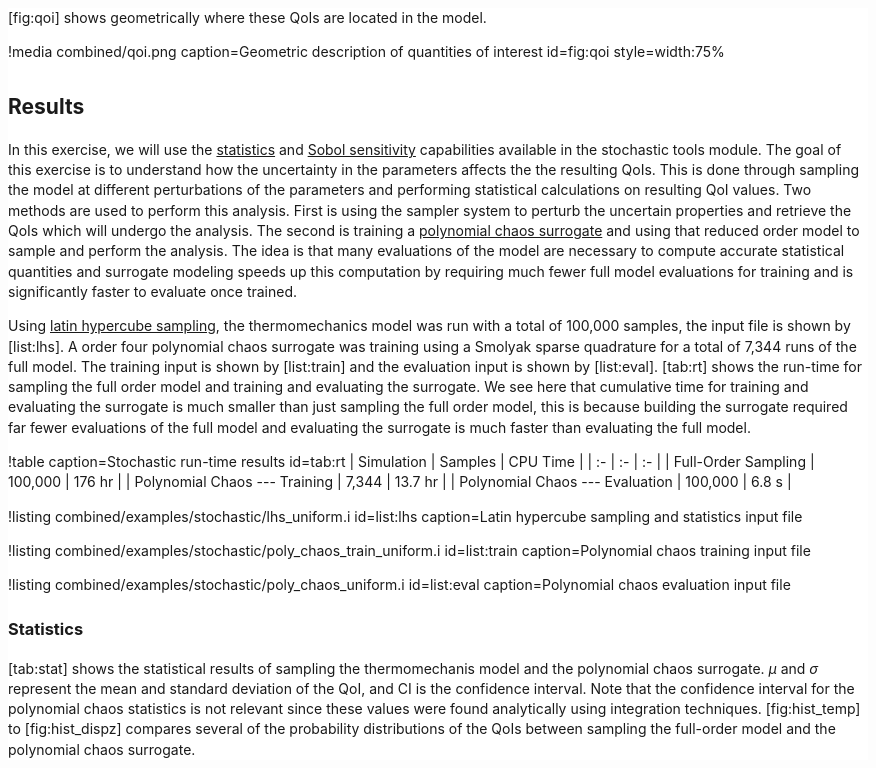 
[fig:qoi] shows geometrically where these QoIs are located in the model.

!media combined/qoi.png caption=Geometric description of quantities of interest id=fig:qoi style=width:75%

## Results

In this exercise, we will use the [statistics](Statistics.md) and [Sobol sensitivity](PolynomialChaosReporter.md) capabilities available in the stochastic tools module. The goal of this exercise is to understand how the uncertainty in the parameters affects the the resulting QoIs. This is done through sampling the model at different perturbations of the parameters and performing statistical calculations on resulting QoI values. Two methods are used to perform this analysis. First is using the sampler system to perturb the uncertain properties and retrieve the QoIs which will undergo the analysis. The second is training a [polynomial chaos surrogate](PolynomialChaos.md) and using that reduced order model to sample and perform the analysis. The idea is that many evaluations of the model are necessary to compute accurate statistical quantities and surrogate modeling speeds up this computation by requiring much fewer full model evaluations for training and is significantly faster to evaluate once trained.

Using [latin hypercube sampling](LatinHypercubeSampler.md), the thermomechanics model was run with a total of 100,000 samples, the input file is shown by [list:lhs]. A order four polynomial chaos surrogate was training using a Smolyak sparse quadrature for a total of 7,344 runs of the full model. The training input is shown by [list:train] and the evaluation input is shown by [list:eval]. [tab:rt] shows the run-time for sampling the full order model and training and evaluating the surrogate. We see here that cumulative time for training and evaluating the surrogate is much smaller than just sampling the full order model, this is because building the surrogate required far fewer evaluations of the full model and evaluating the surrogate is much faster than evaluating the full model.

!table caption=Stochastic run-time results id=tab:rt
| Simulation | Samples | CPU Time |
| :- | :- | :- |
| Full-Order Sampling | 100,000 | 176 hr  |
| Polynomial Chaos --- Training | 7,344 | 13.7 hr  |
| Polynomial Chaos --- Evaluation | 100,000 | 6.8 s  |

!listing combined/examples/stochastic/lhs_uniform.i id=list:lhs caption=Latin hypercube sampling and statistics input file

!listing combined/examples/stochastic/poly_chaos_train_uniform.i id=list:train caption=Polynomial chaos training input file

!listing combined/examples/stochastic/poly_chaos_uniform.i id=list:eval caption=Polynomial chaos evaluation input file

### Statistics

[tab:stat] shows the statistical results of sampling the thermomechanis model and the polynomial chaos surrogate. $\mu$ and $\sigma$ represent the mean and standard deviation of the QoI, and CI is the confidence interval. Note that the confidence interval for the polynomial chaos statistics is not relevant since these values were found analytically using integration techniques. [fig:hist_temp] to [fig:hist_dispz] compares several of the probability distributions of the QoIs between sampling the full-order model and the polynomial chaos surrogate.
